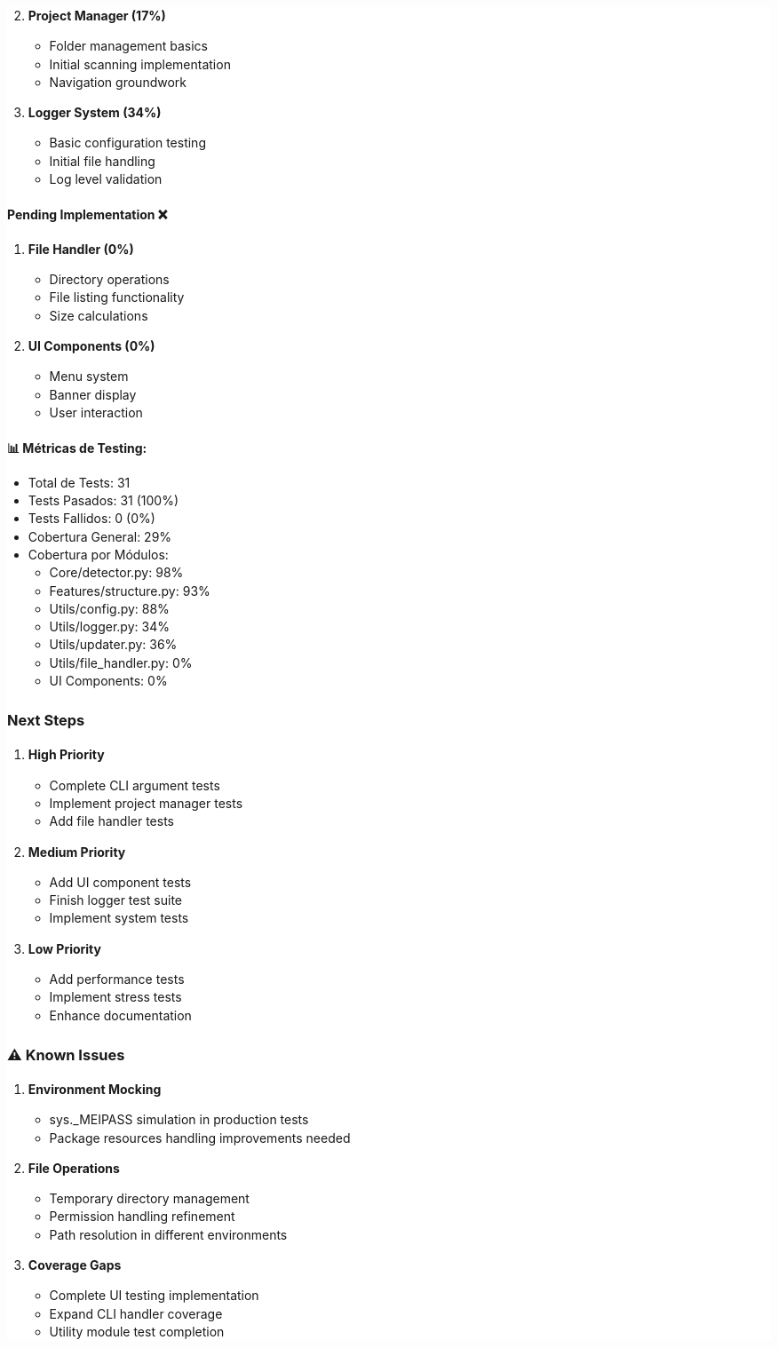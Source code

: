 2. **Project Manager (17%)**
   - Folder management basics
   - Initial scanning implementation
   - Navigation groundwork

3. **Logger System (34%)**
   - Basic configuration testing
   - Initial file handling
   - Log level validation

#### Pending Implementation ❌
1. **File Handler (0%)**
   - Directory operations
   - File listing functionality
   - Size calculations

2. **UI Components (0%)**
   - Menu system
   - Banner display
   - User interaction

#### 📊 Métricas de Testing:
- Total de Tests: 31
- Tests Pasados: 31 (100%)
- Tests Fallidos: 0 (0%)
- Cobertura General: 29%
- Cobertura por Módulos:
  - Core/detector.py: 98%
  - Features/structure.py: 93%
  - Utils/config.py: 88%
  - Utils/logger.py: 34%
  - Utils/updater.py: 36%
  - Utils/file_handler.py: 0%
  - UI Components: 0%

### Next Steps
1. **High Priority**
   - Complete CLI argument tests
   - Implement project manager tests
   - Add file handler tests

2. **Medium Priority**
   - Add UI component tests
   - Finish logger test suite
   - Implement system tests

3. **Low Priority**
   - Add performance tests
   - Implement stress tests
   - Enhance documentation

### ⚠️ Known Issues
1. **Environment Mocking**
   - sys._MEIPASS simulation in production tests
   - Package resources handling improvements needed

2. **File Operations**
   - Temporary directory management
   - Permission handling refinement
   - Path resolution in different environments

3. **Coverage Gaps**
   - Complete UI testing implementation
   - Expand CLI handler coverage
   - Utility module test completion